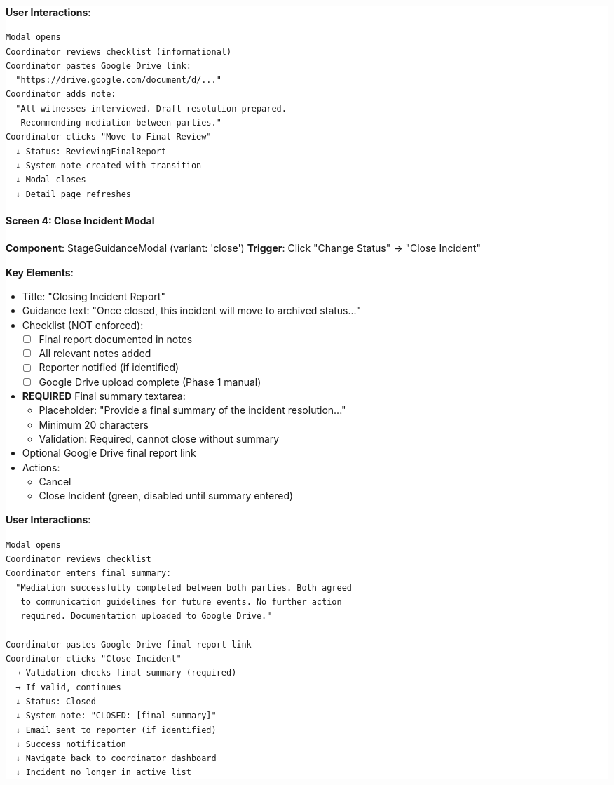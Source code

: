 **User Interactions**:
```
Modal opens
Coordinator reviews checklist (informational)
Coordinator pastes Google Drive link:
  "https://drive.google.com/document/d/..."
Coordinator adds note:
  "All witnesses interviewed. Draft resolution prepared.
   Recommending mediation between parties."
Coordinator clicks "Move to Final Review"
  ↓ Status: ReviewingFinalReport
  ↓ System note created with transition
  ↓ Modal closes
  ↓ Detail page refreshes
```

#### Screen 4: Close Incident Modal

**Component**: StageGuidanceModal (variant: 'close')
**Trigger**: Click "Change Status" → "Close Incident"

**Key Elements**:
- Title: "Closing Incident Report"
- Guidance text: "Once closed, this incident will move to archived status..."
- Checklist (NOT enforced):
  - [ ] Final report documented in notes
  - [ ] All relevant notes added
  - [ ] Reporter notified (if identified)
  - [ ] Google Drive upload complete (Phase 1 manual)
- **REQUIRED** Final summary textarea:
  - Placeholder: "Provide a final summary of the incident resolution..."
  - Minimum 20 characters
  - Validation: Required, cannot close without summary
- Optional Google Drive final report link
- Actions:
  - Cancel
  - Close Incident (green, disabled until summary entered)

**User Interactions**:
```
Modal opens
Coordinator reviews checklist
Coordinator enters final summary:
  "Mediation successfully completed between both parties. Both agreed
   to communication guidelines for future events. No further action
   required. Documentation uploaded to Google Drive."

Coordinator pastes Google Drive final report link
Coordinator clicks "Close Incident"
  → Validation checks final summary (required)
  → If valid, continues
  ↓ Status: Closed
  ↓ System note: "CLOSED: [final summary]"
  ↓ Email sent to reporter (if identified)
  ↓ Success notification
  ↓ Navigate back to coordinator dashboard
  ↓ Incident no longer in active list
```
